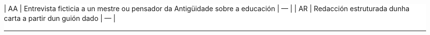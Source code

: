 | AA     | Entrevista ficticia a un mestre ou pensador da Antigüidade sobre a educación                         | —        |
| AR     | Redacción estruturada dunha carta a partir dun guión dado                                            | —        |

---

